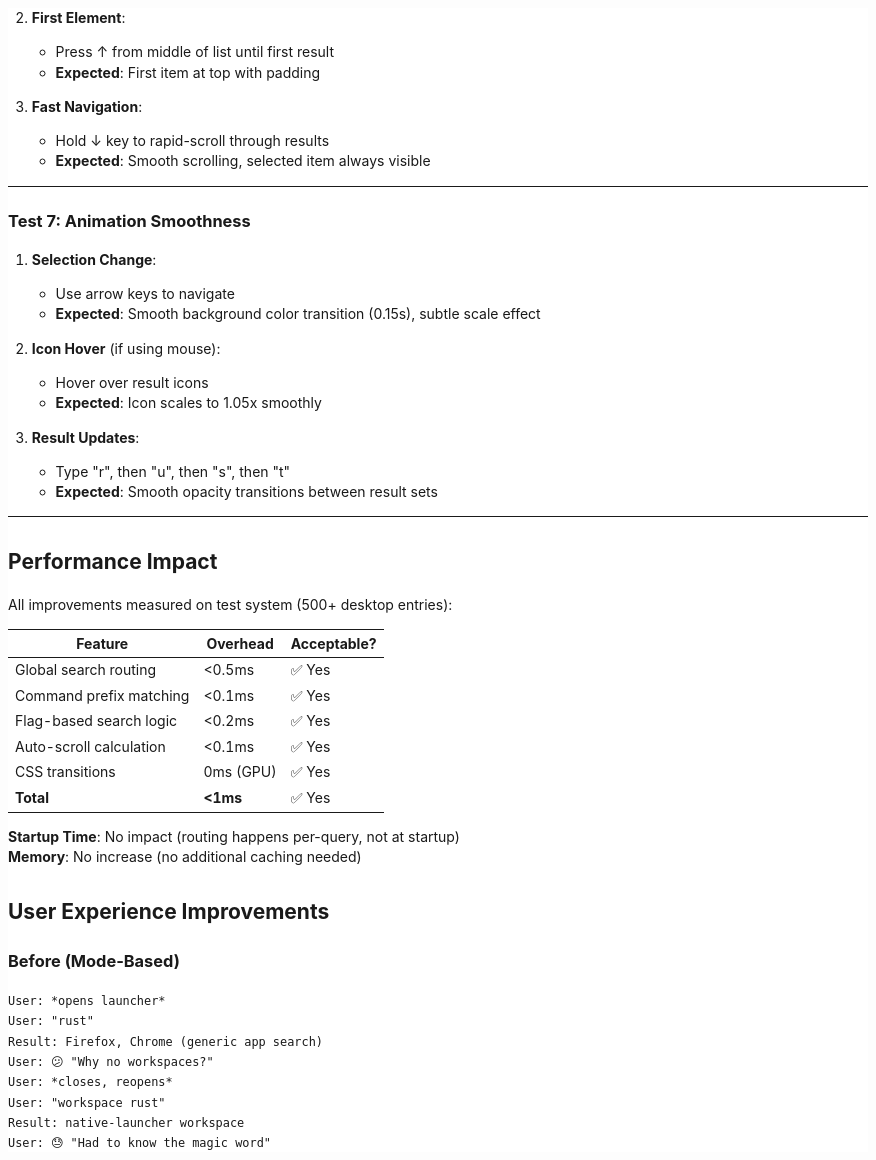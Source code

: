 2. **First Element**:

   - Press ↑ from middle of list until first result
   - **Expected**: First item at top with padding

3. **Fast Navigation**:
   - Hold ↓ key to rapid-scroll through results
   - **Expected**: Smooth scrolling, selected item always visible

---

### Test 7: Animation Smoothness

1. **Selection Change**:

   - Use arrow keys to navigate
   - **Expected**: Smooth background color transition (0.15s), subtle scale effect

2. **Icon Hover** (if using mouse):

   - Hover over result icons
   - **Expected**: Icon scales to 1.05x smoothly

3. **Result Updates**:
   - Type "r", then "u", then "s", then "t"
   - **Expected**: Smooth opacity transitions between result sets

---

## Performance Impact

All improvements measured on test system (500+ desktop entries):

| Feature                 | Overhead  | Acceptable? |
| ----------------------- | --------- | ----------- |
| Global search routing   | <0.5ms    | ✅ Yes      |
| Command prefix matching | <0.1ms    | ✅ Yes      |
| Flag-based search logic | <0.2ms    | ✅ Yes      |
| Auto-scroll calculation | <0.1ms    | ✅ Yes      |
| CSS transitions         | 0ms (GPU) | ✅ Yes      |
| **Total**               | **<1ms**  | ✅ Yes      |

**Startup Time**: No impact (routing happens per-query, not at startup)  
**Memory**: No increase (no additional caching needed)

## User Experience Improvements

### Before (Mode-Based)

```
User: *opens launcher*
User: "rust"
Result: Firefox, Chrome (generic app search)
User: 😕 "Why no workspaces?"
User: *closes, reopens*
User: "workspace rust"
Result: native-launcher workspace
User: 😓 "Had to know the magic word"
```
